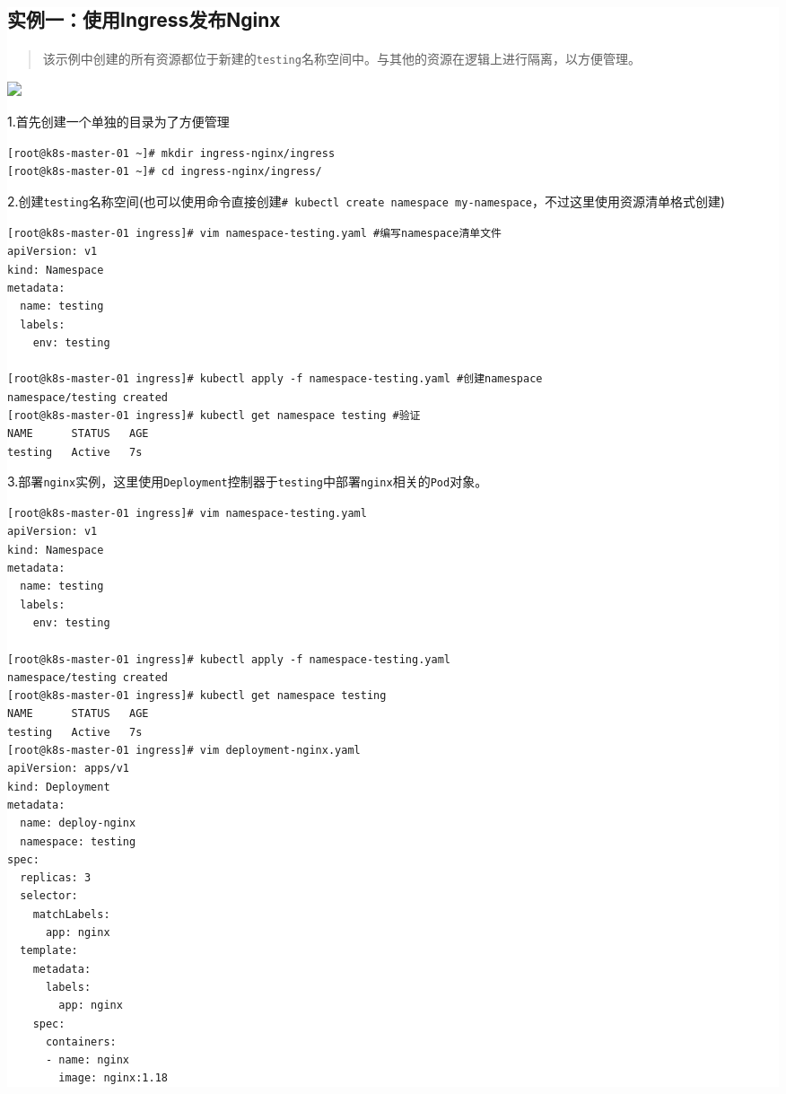## 实例一：使用Ingress发布Nginx

> 该示例中创建的所有资源都位于新建的`testing`名称空间中。与其他的资源在逻辑上进行隔离，以方便管理。

<img src="_images/k8s/1591236309341-35fd8ed2-e84c-4efa-a874-87ca87c8bc49.png" width="80%"/>

1.首先创建一个单独的目录为了方便管理

```shell
[root@k8s-master-01 ~]# mkdir ingress-nginx/ingress
[root@k8s-master-01 ~]# cd ingress-nginx/ingress/
```

2.创建`testing`名称空间(也可以使用命令直接创建`# kubectl create namespace my-namespace`，不过这里使用资源清单格式创建)

```shell
[root@k8s-master-01 ingress]# vim namespace-testing.yaml #编写namespace清单文件
apiVersion: v1
kind: Namespace
metadata:
  name: testing
  labels:
    env: testing
                                                                                                                                                                          
[root@k8s-master-01 ingress]# kubectl apply -f namespace-testing.yaml #创建namespace
namespace/testing created
[root@k8s-master-01 ingress]# kubectl get namespace testing #验证
NAME      STATUS   AGE
testing   Active   7s
```

3.部署`nginx`实例，这里使用`Deployment`控制器于`testing`中部署`nginx`相关的`Pod`对象。

```shell
[root@k8s-master-01 ingress]# vim namespace-testing.yaml
apiVersion: v1
kind: Namespace
metadata:
  name: testing
  labels:
    env: testing
                                                                                                                                                                           
[root@k8s-master-01 ingress]# kubectl apply -f namespace-testing.yaml
namespace/testing created
[root@k8s-master-01 ingress]# kubectl get namespace testing
NAME      STATUS   AGE
testing   Active   7s
[root@k8s-master-01 ingress]# vim deployment-nginx.yaml
apiVersion: apps/v1
kind: Deployment
metadata:
  name: deploy-nginx
  namespace: testing
spec:
  replicas: 3
  selector:
    matchLabels:
      app: nginx
  template:
    metadata:
      labels:
        app: nginx
    spec:
      containers:
      - name: nginx
        image: nginx:1.18
```
